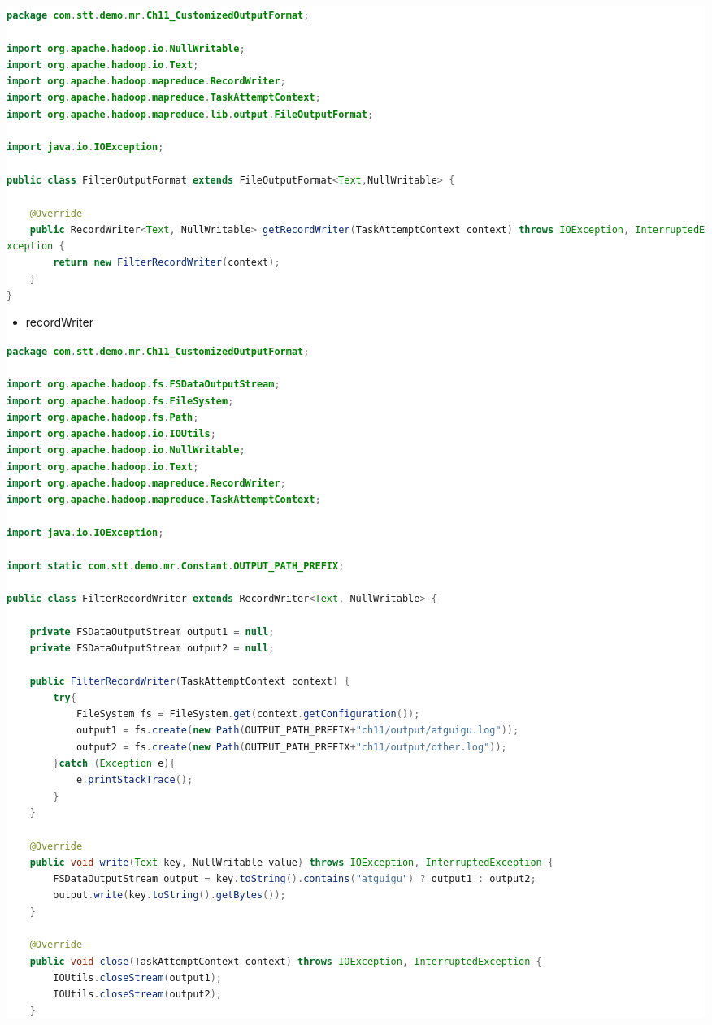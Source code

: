 ```java
package com.stt.demo.mr.Ch11_CustomizedOutputFormat;

import org.apache.hadoop.io.NullWritable;
import org.apache.hadoop.io.Text;
import org.apache.hadoop.mapreduce.RecordWriter;
import org.apache.hadoop.mapreduce.TaskAttemptContext;
import org.apache.hadoop.mapreduce.lib.output.FileOutputFormat;

import java.io.IOException;

public class FilterOutputFormat extends FileOutputFormat<Text,NullWritable> {

	@Override
	public RecordWriter<Text, NullWritable> getRecordWriter(TaskAttemptContext context) throws IOException, InterruptedException {
		return new FilterRecordWriter(context);
	}
}
```

- recordWriter

```java
package com.stt.demo.mr.Ch11_CustomizedOutputFormat;

import org.apache.hadoop.fs.FSDataOutputStream;
import org.apache.hadoop.fs.FileSystem;
import org.apache.hadoop.fs.Path;
import org.apache.hadoop.io.IOUtils;
import org.apache.hadoop.io.NullWritable;
import org.apache.hadoop.io.Text;
import org.apache.hadoop.mapreduce.RecordWriter;
import org.apache.hadoop.mapreduce.TaskAttemptContext;

import java.io.IOException;

import static com.stt.demo.mr.Constant.OUTPUT_PATH_PREFIX;

public class FilterRecordWriter extends RecordWriter<Text, NullWritable> {

	private FSDataOutputStream output1 = null;
	private FSDataOutputStream output2 = null;

	public FilterRecordWriter(TaskAttemptContext context) {
		try{
			FileSystem fs = FileSystem.get(context.getConfiguration());
			output1 = fs.create(new Path(OUTPUT_PATH_PREFIX+"ch11/output/atguigu.log"));
			output2 = fs.create(new Path(OUTPUT_PATH_PREFIX+"ch11/output/other.log"));
		}catch (Exception e){
			e.printStackTrace();
		}
	}

	@Override
	public void write(Text key, NullWritable value) throws IOException, InterruptedException {
		FSDataOutputStream output = key.toString().contains("atguigu") ? output1 : output2;
		output.write(key.toString().getBytes());
	}

	@Override
	public void close(TaskAttemptContext context) throws IOException, InterruptedException {
		IOUtils.closeStream(output1);
		IOUtils.closeStream(output2);
	}
```